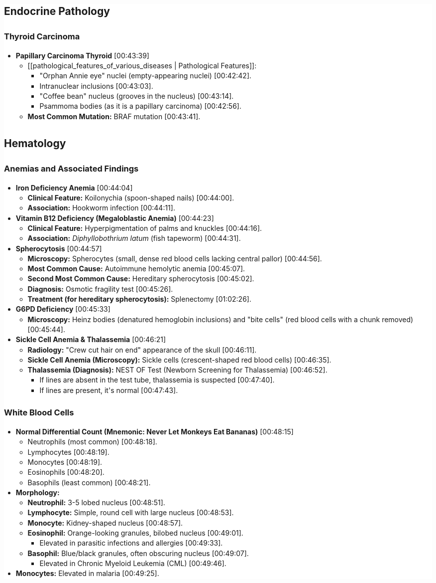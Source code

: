 ## Endocrine Pathology

### Thyroid Carcinoma
*   **Papillary Carcinoma Thyroid** <a class="yt-timestamp" data-t="00:43:39">[00:43:39]</a>
    *   [[pathological_features_of_various_diseases | Pathological Features]]:
        *   "Orphan Annie eye" nuclei (empty-appearing nuclei) [00:42:42].
        *   Intranuclear inclusions [00:43:03].
        *   "Coffee bean" nucleus (grooves in the nucleus) [00:43:14].
        *   Psammoma bodies (as it is a papillary carcinoma) [00:42:56].
    *   **Most Common Mutation:** BRAF mutation [00:43:41].

## Hematology

### Anemias and Associated Findings
*   **Iron Deficiency Anemia** <a class="yt-timestamp" data-t="00:44:04">[00:44:04]</a>
    *   **Clinical Feature:** Koilonychia (spoon-shaped nails) [00:44:00].
    *   **Association:** Hookworm infection [00:44:11].
*   **Vitamin B12 Deficiency (Megaloblastic Anemia)** <a class="yt-timestamp" data-t="00:44:23">[00:44:23]</a>
    *   **Clinical Feature:** Hyperpigmentation of palms and knuckles [00:44:16].
    *   **Association:** *Diphyllobothrium latum* (fish tapeworm) [00:44:31].
*   **Spherocytosis** <a class="yt-timestamp" data-t="00:44:57">[00:44:57]</a>
    *   **Microscopy:** Spherocytes (small, dense red blood cells lacking central pallor) [00:44:56].
    *   **Most Common Cause:** Autoimmune hemolytic anemia [00:45:07].
    *   **Second Most Common Cause:** Hereditary spherocytosis [00:45:02].
    *   **Diagnosis:** Osmotic fragility test [00:45:26].
    *   **Treatment (for hereditary spherocytosis):** Splenectomy [01:02:26].
*   **G6PD Deficiency** <a class="yt-timestamp" data-t="00:45:33">[00:45:33]</a>
    *   **Microscopy:** Heinz bodies (denatured hemoglobin inclusions) and "bite cells" (red blood cells with a chunk removed) [00:45:44].
*   **Sickle Cell Anemia & Thalassemia** <a class="yt-timestamp" data-t="00:46:21">[00:46:21]</a>
    *   **Radiology:** "Crew cut hair on end" appearance of the skull [00:46:11].
    *   **Sickle Cell Anemia (Microscopy):** Sickle cells (crescent-shaped red blood cells) [00:46:35].
    *   **Thalassemia (Diagnosis):** NEST OF Test (Newborn Screening for Thalassemia) [00:46:52].
        *   If lines are absent in the test tube, thalassemia is suspected [00:47:40].
        *   If lines are present, it's normal [00:47:43].

### White Blood Cells
*   **Normal Differential Count (Mnemonic: Never Let Monkeys Eat Bananas)** <a class="yt-timestamp" data-t="00:48:15">[00:48:15]</a>
    *   Neutrophils (most common) [00:48:18].
    *   Lymphocytes [00:48:19].
    *   Monocytes [00:48:19].
    *   Eosinophils [00:48:20].
    *   Basophils (least common) [00:48:21].
*   **Morphology:**
    *   **Neutrophil:** 3-5 lobed nucleus [00:48:51].
    *   **Lymphocyte:** Simple, round cell with large nucleus [00:48:53].
    *   **Monocyte:** Kidney-shaped nucleus [00:48:57].
    *   **Eosinophil:** Orange-looking granules, bilobed nucleus [00:49:01].
        *   Elevated in parasitic infections and allergies [00:49:33].
    *   **Basophil:** Blue/black granules, often obscuring nucleus [00:49:07].
        *   Elevated in Chronic Myeloid Leukemia (CML) [00:49:46].
*   **Monocytes:** Elevated in malaria [00:49:25].

